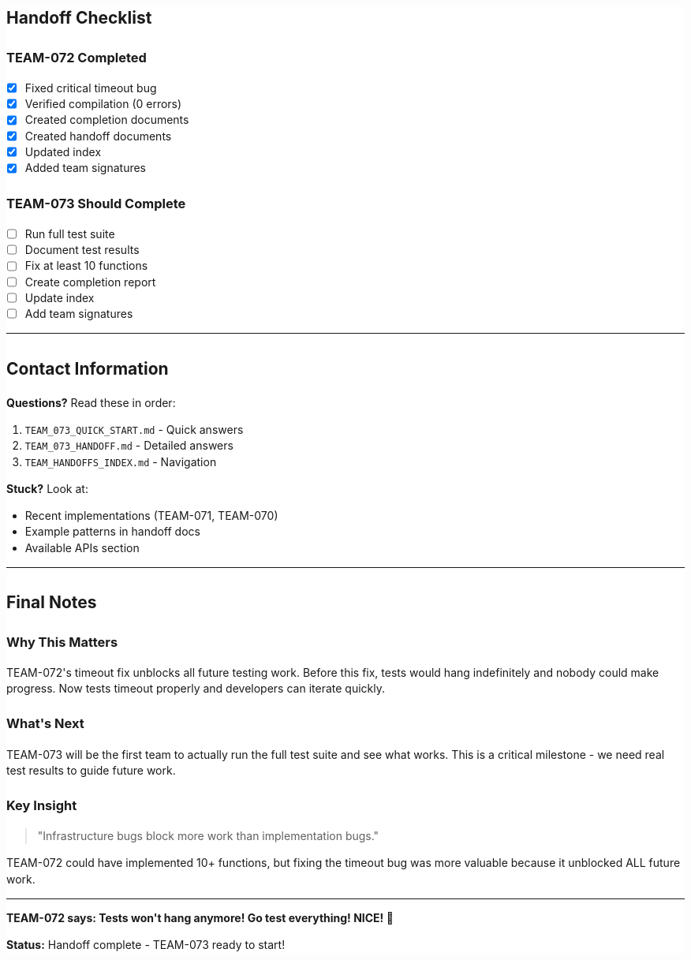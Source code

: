 ## Handoff Checklist

### TEAM-072 Completed
- [x] Fixed critical timeout bug
- [x] Verified compilation (0 errors)
- [x] Created completion documents
- [x] Created handoff documents
- [x] Updated index
- [x] Added team signatures

### TEAM-073 Should Complete
- [ ] Run full test suite
- [ ] Document test results
- [ ] Fix at least 10 functions
- [ ] Create completion report
- [ ] Update index
- [ ] Add team signatures

---

## Contact Information

**Questions?** Read these in order:
1. `TEAM_073_QUICK_START.md` - Quick answers
2. `TEAM_073_HANDOFF.md` - Detailed answers
3. `TEAM_HANDOFFS_INDEX.md` - Navigation

**Stuck?** Look at:
- Recent implementations (TEAM-071, TEAM-070)
- Example patterns in handoff docs
- Available APIs section

---

## Final Notes

### Why This Matters

TEAM-072's timeout fix unblocks all future testing work. Before this fix, tests would hang indefinitely and nobody could make progress. Now tests timeout properly and developers can iterate quickly.

### What's Next

TEAM-073 will be the first team to actually run the full test suite and see what works. This is a critical milestone - we need real test results to guide future work.

### Key Insight

> "Infrastructure bugs block more work than implementation bugs."

TEAM-072 could have implemented 10+ functions, but fixing the timeout bug was more valuable because it unblocked ALL future work.

---

**TEAM-072 says: Tests won't hang anymore! Go test everything! NICE! 🐝**

**Status:** Handoff complete - TEAM-073 ready to start!
